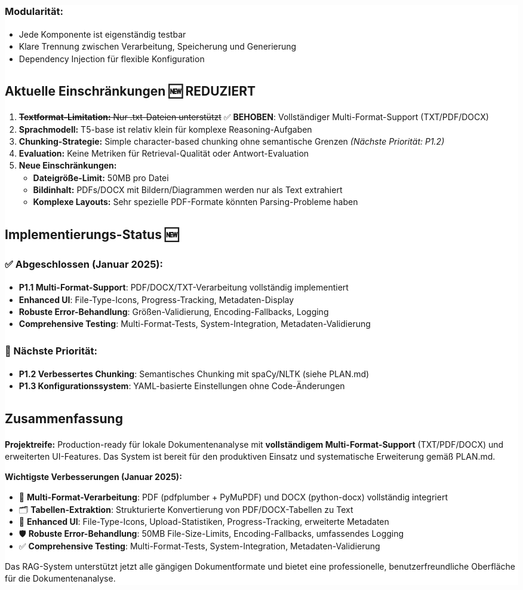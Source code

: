 ### Modularität:
- Jede Komponente ist eigenständig testbar
- Klare Trennung zwischen Verarbeitung, Speicherung und Generierung
- Dependency Injection für flexible Konfiguration

## Aktuelle Einschränkungen 🆕 **REDUZIERT**

1. ~~**Textformat-Limitation:** Nur .txt-Dateien unterstützt~~ ✅ **BEHOBEN**: Vollständiger Multi-Format-Support (TXT/PDF/DOCX)
2. **Sprachmodell:** T5-base ist relativ klein für komplexe Reasoning-Aufgaben
3. **Chunking-Strategie:** Simple character-based chunking ohne semantische Grenzen *(Nächste Priorität: P1.2)*
4. **Evaluation:** Keine Metriken für Retrieval-Qualität oder Antwort-Evaluation
5. **Neue Einschränkungen:**
   - **Dateigröße-Limit:** 50MB pro Datei
   - **Bildinhalt:** PDFs/DOCX mit Bildern/Diagrammen werden nur als Text extrahiert
   - **Komplexe Layouts:** Sehr spezielle PDF-Formate könnten Parsing-Probleme haben

## Implementierungs-Status 🆕

### ✅ Abgeschlossen (Januar 2025):
- **P1.1 Multi-Format-Support**: PDF/DOCX/TXT-Verarbeitung vollständig implementiert
- **Enhanced UI**: File-Type-Icons, Progress-Tracking, Metadaten-Display
- **Robuste Error-Behandlung**: Größen-Validierung, Encoding-Fallbacks, Logging
- **Comprehensive Testing**: Multi-Format-Tests, System-Integration, Metadaten-Validierung

### 🔄 Nächste Priorität:
- **P1.2 Verbessertes Chunking**: Semantisches Chunking mit spaCy/NLTK (siehe PLAN.md)
- **P1.3 Konfigurationssystem**: YAML-basierte Einstellungen ohne Code-Änderungen

## Zusammenfassung

**Projektreife:** Production-ready für lokale Dokumentenanalyse mit **vollständigem Multi-Format-Support** (TXT/PDF/DOCX) und erweiterten UI-Features. Das System ist bereit für den produktiven Einsatz und systematische Erweiterung gemäß PLAN.md.

**Wichtigste Verbesserungen (Januar 2025):**
- 📄 **Multi-Format-Verarbeitung**: PDF (pdfplumber + PyMuPDF) und DOCX (python-docx) vollständig integriert
- 🗂️ **Tabellen-Extraktion**: Strukturierte Konvertierung von PDF/DOCX-Tabellen zu Text
- 🎯 **Enhanced UI**: File-Type-Icons, Upload-Statistiken, Progress-Tracking, erweiterte Metadaten
- 🛡️ **Robuste Error-Behandlung**: 50MB File-Size-Limits, Encoding-Fallbacks, umfassendes Logging
- ✅ **Comprehensive Testing**: Multi-Format-Tests, System-Integration, Metadaten-Validierung

Das RAG-System unterstützt jetzt alle gängigen Dokumentformate und bietet eine professionelle, benutzerfreundliche Oberfläche für die Dokumentenanalyse.
